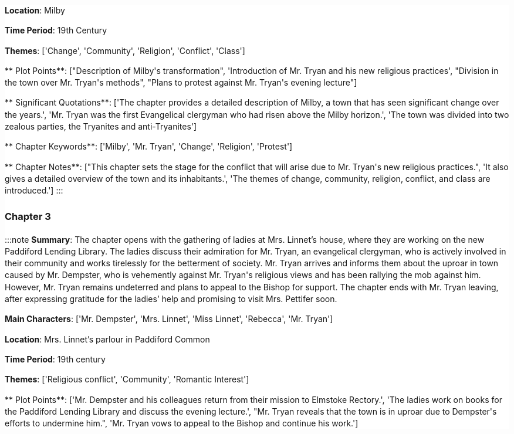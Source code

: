 **Location**:
Milby

**Time Period**:
19th Century

**Themes**:
['Change', 'Community', 'Religion', 'Conflict', 'Class']

** Plot Points**:
["Description of Milby's transformation", 'Introduction of Mr. Tryan and his new religious practices', "Division in the town over Mr. Tryan's methods", "Plans to protest against Mr. Tryan's evening lecture"]

** Significant Quotations**:
['The chapter provides a detailed description of Milby, a town that has seen significant change over the years.', 'Mr. Tryan was the first Evangelical clergyman who had risen above the Milby horizon.', 'The town was divided into two zealous parties, the Tryanites and anti-Tryanites']

** Chapter Keywords**:
['Milby', 'Mr. Tryan', 'Change', 'Religion', 'Protest']

** Chapter Notes**:
["This chapter sets the stage for the conflict that will arise due to Mr. Tryan's new religious practices.", 'It also gives a detailed overview of the town and its inhabitants.', 'The themes of change, community, religion, conflict, and class are introduced.']
:::

### Chapter 3
:::note
**Summary**:
The chapter opens with the gathering of ladies at Mrs. Linnet’s house, where they are working on the new Paddiford Lending Library. The ladies discuss their admiration for Mr. Tryan, an evangelical clergyman, who is actively involved in their community and works tirelessly for the betterment of society. Mr. Tryan arrives and informs them about the uproar in town caused by Mr. Dempster, who is vehemently against Mr. Tryan's religious views and has been rallying the mob against him. However, Mr. Tryan remains undeterred and plans to appeal to the Bishop for support. The chapter ends with Mr. Tryan leaving, after expressing gratitude for the ladies’ help and promising to visit Mrs. Pettifer soon.

**Main Characters**:
['Mr. Dempster', 'Mrs. Linnet', 'Miss Linnet', 'Rebecca', 'Mr. Tryan']

**Location**:
Mrs. Linnet’s parlour in Paddiford Common

**Time Period**:
19th century

**Themes**:
['Religious conflict', 'Community', 'Romantic Interest']

** Plot Points**:
['Mr. Dempster and his colleagues return from their mission to Elmstoke Rectory.', 'The ladies work on books for the Paddiford Lending Library and discuss the evening lecture.', "Mr. Tryan reveals that the town is in uproar due to Dempster's efforts to undermine him.", 'Mr. Tryan vows to appeal to the Bishop and continue his work.']
